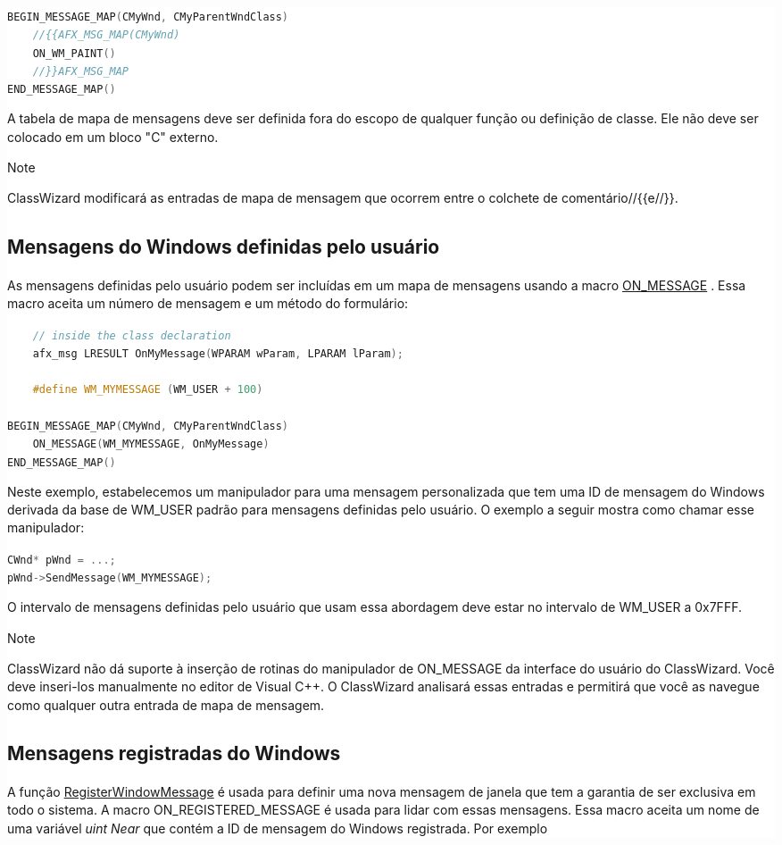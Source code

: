 ```cpp
BEGIN_MESSAGE_MAP(CMyWnd, CMyParentWndClass)
    //{{AFX_MSG_MAP(CMyWnd)
    ON_WM_PAINT()
    //}}AFX_MSG_MAP
END_MESSAGE_MAP()
```

A tabela de mapa de mensagens deve ser definida fora do escopo de qualquer função ou definição de classe. Ele não deve ser colocado em um bloco "C" externo.

> [!NOTE]
> ClassWizard modificará as entradas de mapa de mensagem que ocorrem entre o colchete de comentário//{{e//}}.

## <a name="user-defined-windows-messages"></a>Mensagens do Windows definidas pelo usuário

As mensagens definidas pelo usuário podem ser incluídas em um mapa de mensagens usando a macro [ON_MESSAGE](reference/message-map-macros-mfc.md#on_message) . Essa macro aceita um número de mensagem e um método do formulário:

```cpp
    // inside the class declaration
    afx_msg LRESULT OnMyMessage(WPARAM wParam, LPARAM lParam);

    #define WM_MYMESSAGE (WM_USER + 100)

BEGIN_MESSAGE_MAP(CMyWnd, CMyParentWndClass)
    ON_MESSAGE(WM_MYMESSAGE, OnMyMessage)
END_MESSAGE_MAP()
```

Neste exemplo, estabelecemos um manipulador para uma mensagem personalizada que tem uma ID de mensagem do Windows derivada da base de WM_USER padrão para mensagens definidas pelo usuário. O exemplo a seguir mostra como chamar esse manipulador:

```cpp
CWnd* pWnd = ...;
pWnd->SendMessage(WM_MYMESSAGE);
```

O intervalo de mensagens definidas pelo usuário que usam essa abordagem deve estar no intervalo de WM_USER a 0x7FFF.

> [!NOTE]
> ClassWizard não dá suporte à inserção de rotinas do manipulador de ON_MESSAGE da interface do usuário do ClassWizard. Você deve inseri-los manualmente no editor de Visual C++. O ClassWizard analisará essas entradas e permitirá que você as navegue como qualquer outra entrada de mapa de mensagem.

## <a name="registered-windows-messages"></a>Mensagens registradas do Windows

A função [RegisterWindowMessage](/windows/win32/api/winuser/nf-winuser-registerwindowmessagew) é usada para definir uma nova mensagem de janela que tem a garantia de ser exclusiva em todo o sistema. A macro ON_REGISTERED_MESSAGE é usada para lidar com essas mensagens. Essa macro aceita um nome de uma variável *uint Near* que contém a ID de mensagem do Windows registrada. Por exemplo
